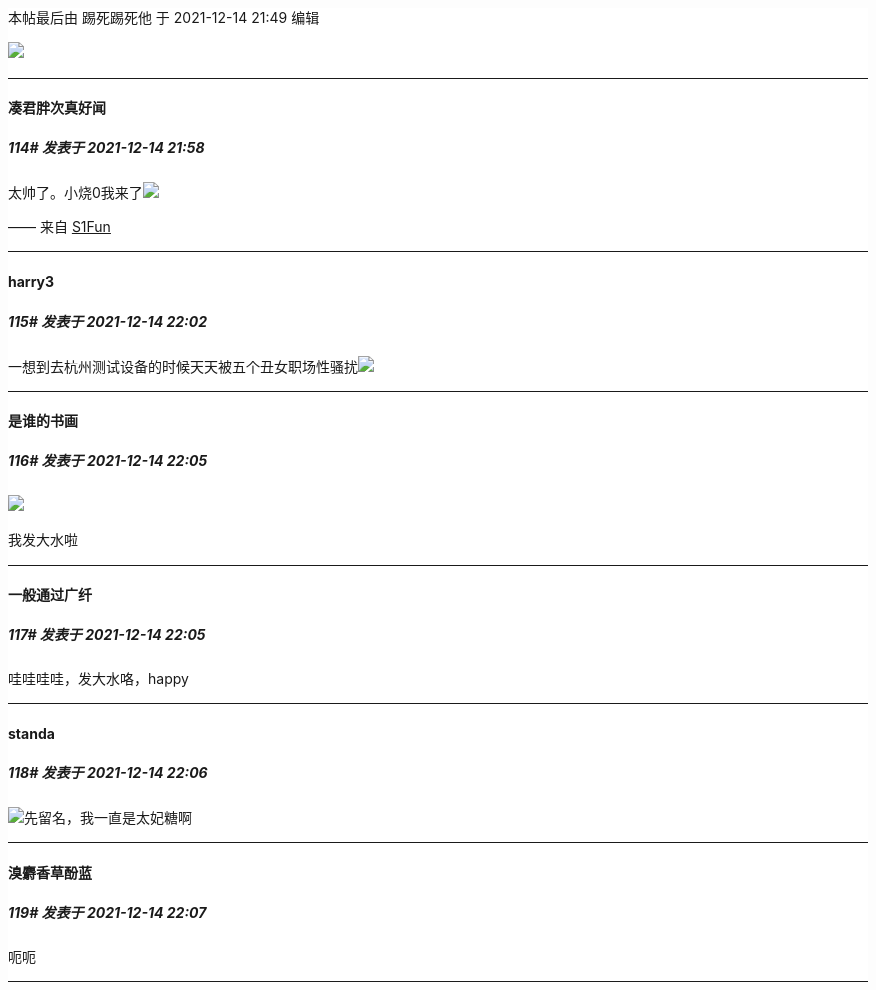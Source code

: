  本帖最后由 踢死踢死他 于 2021-12-14 21:49 编辑 

<img src="https://static.saraba1st.com/image/smiley/face2017/183.png" referrerpolicy="no-referrer">

*****

####  凑君胖次真好闻  
##### 114#       发表于 2021-12-14 21:58

太帅了。小烧0我来了<img src="https://static.saraba1st.com/image/smiley/face2017/080.png" referrerpolicy="no-referrer">

—— 来自 [S1Fun](https://s1fun.koalcat.com)

*****

####  harry3  
##### 115#       发表于 2021-12-14 22:02

一想到去杭州测试设备的时候天天被五个丑女职场性骚扰<img src="https://static.saraba1st.com/image/smiley/face2017/076.png" referrerpolicy="no-referrer">

*****

####  是谁的书画  
##### 116#       发表于 2021-12-14 22:05

<img src="https://static.saraba1st.com/image/smiley/face2017/072.png" referrerpolicy="no-referrer">

我发大水啦

*****

####  一般通过广纤  
##### 117#       发表于 2021-12-14 22:05

哇哇哇哇，发大水咯，happy

*****

####  standa  
##### 118#       发表于 2021-12-14 22:06

<img src="https://static.saraba1st.com/image/smiley/face2017/074.png" referrerpolicy="no-referrer">先留名，我一直是太妃糖啊



*****

####  溴麝香草酚蓝  
##### 119#       发表于 2021-12-14 22:07

呃呃

*****

